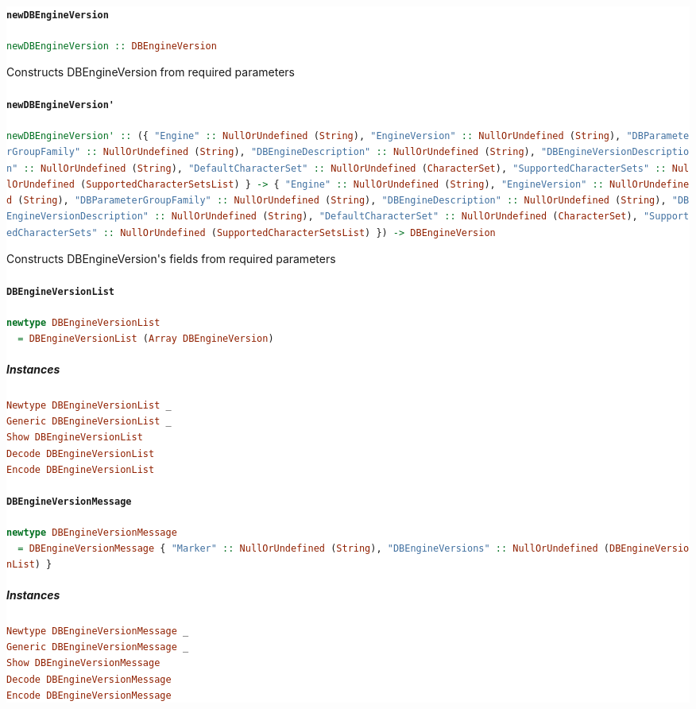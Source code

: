 #### `newDBEngineVersion`

``` purescript
newDBEngineVersion :: DBEngineVersion
```

Constructs DBEngineVersion from required parameters

#### `newDBEngineVersion'`

``` purescript
newDBEngineVersion' :: ({ "Engine" :: NullOrUndefined (String), "EngineVersion" :: NullOrUndefined (String), "DBParameterGroupFamily" :: NullOrUndefined (String), "DBEngineDescription" :: NullOrUndefined (String), "DBEngineVersionDescription" :: NullOrUndefined (String), "DefaultCharacterSet" :: NullOrUndefined (CharacterSet), "SupportedCharacterSets" :: NullOrUndefined (SupportedCharacterSetsList) } -> { "Engine" :: NullOrUndefined (String), "EngineVersion" :: NullOrUndefined (String), "DBParameterGroupFamily" :: NullOrUndefined (String), "DBEngineDescription" :: NullOrUndefined (String), "DBEngineVersionDescription" :: NullOrUndefined (String), "DefaultCharacterSet" :: NullOrUndefined (CharacterSet), "SupportedCharacterSets" :: NullOrUndefined (SupportedCharacterSetsList) }) -> DBEngineVersion
```

Constructs DBEngineVersion's fields from required parameters

#### `DBEngineVersionList`

``` purescript
newtype DBEngineVersionList
  = DBEngineVersionList (Array DBEngineVersion)
```

##### Instances
``` purescript
Newtype DBEngineVersionList _
Generic DBEngineVersionList _
Show DBEngineVersionList
Decode DBEngineVersionList
Encode DBEngineVersionList
```

#### `DBEngineVersionMessage`

``` purescript
newtype DBEngineVersionMessage
  = DBEngineVersionMessage { "Marker" :: NullOrUndefined (String), "DBEngineVersions" :: NullOrUndefined (DBEngineVersionList) }
```

##### Instances
``` purescript
Newtype DBEngineVersionMessage _
Generic DBEngineVersionMessage _
Show DBEngineVersionMessage
Decode DBEngineVersionMessage
Encode DBEngineVersionMessage
```
